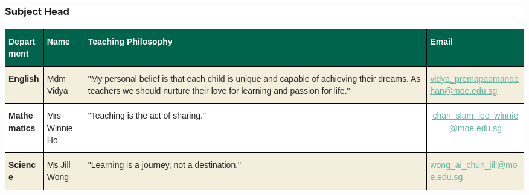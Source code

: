 ### Subject Head
<style type="text/css">
.tg  {border-collapse:collapse;border-spacing:0;}
.tg td{border-color:black;border-style:solid;border-width:1px;font-family:Arial, sans-serif;font-size:14px;
  overflow:hidden;padding:10px 5px;word-break:normal;}
.tg th{border-color:black;border-style:solid;border-width:1px;font-family:Arial, sans-serif;font-size:14px;
  font-weight:normal;overflow:hidden;padding:10px 5px;word-break:normal;}
.tg .tg-p8fl{background-color:#F4EEDC;color:#282828;text-align:left;vertical-align:top}
.tg .tg-psre{background-color:#F4EEDC;color:#62B7A3;text-align:left;text-decoration:underline;vertical-align:top}
.tg .tg-7zkw{background-color:#FFF;color:#282828;text-align:left;vertical-align:top}
.tg .tg-edua{background-color:#FFF;color:#282828;text-align:center;vertical-align:top}
.tg .tg-xp8p{background-color:#00634C;color:#FFF;font-weight:bold;text-align:left;vertical-align:top}
.tg .tg-v5y8{background-color:#F4EEDC;color:#282828;font-weight:bold;text-align:left;vertical-align:top}
.tg .tg-hr73{background-color:#FFF;color:#282828;font-weight:bold;text-align:left;vertical-align:top}
.tg .tg-92bd{background-color:#FFF;color:#62B7A3;text-align:center;text-decoration:underline;vertical-align:top}
.tg .tg-3o9p{background-color:#F4EEDC;color:#282828;text-align:center;vertical-align:top}
.tg .tg-chzl{background-color:#FFF;color:#282828;font-weight:bold;text-align:left;vertical-align:middle}
.tg .tg-0lax{text-align:left;vertical-align:top}
</style>
<table class="tg">
<thead>
  <tr>
    <th class="tg-xp8p">Department    </th>
    <th class="tg-xp8p">Name </th>
    <th class="tg-xp8p">Teaching Philosophy</th>
    <th class="tg-xp8p">Email</th>
  </tr>
</thead>
<tbody>
  <tr>
    <td class="tg-v5y8">English</td>
    <td class="tg-p8fl"><span style="font-weight:400">Mdm Vidya</span></td>
    <td class="tg-p8fl">"My personal belief is that each child is unique and capable of achieving their dreams. As teachers we should nurture their love for learning and passion for life."</td>
    <td class="tg-psre"><a href="mailto:vidya_premapadmanabhan@moe.edu.sg"><span style="font-weight:400;text-decoration:underline;color:#62B7A3">vidya_premapadmanabhan@moe.edu.sg</span></a></td>
  </tr>
  <tr>
    <td class="tg-hr73">Mathematics      </td>
    <td class="tg-7zkw">Mrs Winnie Ho        </td>
    <td class="tg-7zkw"><span style="font-weight:normal">"Teaching is the act of sharing."</span></td>
    <td class="tg-92bd"><a href="mailto:chan_siam_lee_winnie@moe.edu.sg"><span style="font-weight:400;text-decoration:underline;color:#62B7A3">chan_siam_lee_winnie@moe.edu.sg</span></a>                              </td>
  </tr>
  <tr>
    <td class="tg-v5y8">Science    </td>
    <td class="tg-p8fl">Ms Jill Wong</td>
    <td class="tg-p8fl">"<span style="font-weight:400">Learning is a journey, not a destination.</span><span style="font-weight:normal">"</span></td>
    <td class="tg-v5y8"> <a href="mailto:wong_ai_chun_jill@moe.edu.sg"><span style="font-weight:400;text-decoration:underline;color:#62B7A3;background-color:transparent">wong_ai_chun_jill@moe.edu.sg</span></a></td>
  </tr>
  <tr>